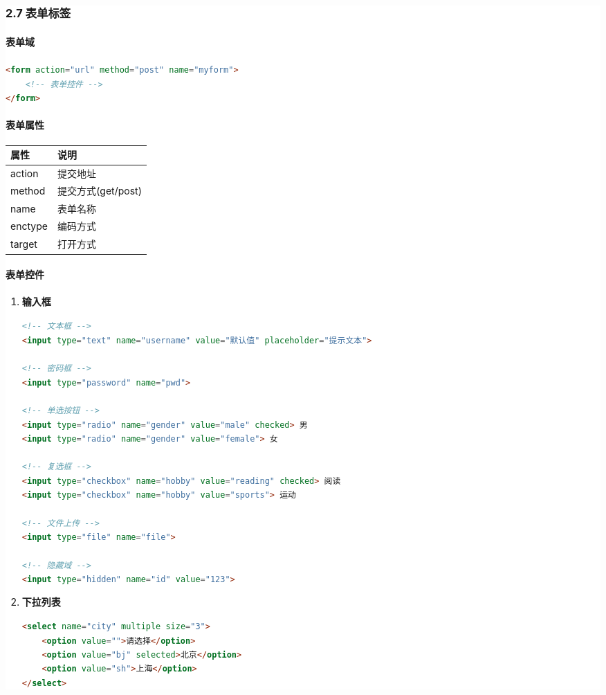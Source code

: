 ### 2.7 表单标签

#### 表单域
```html
<form action="url" method="post" name="myform">
    <!-- 表单控件 -->
</form>
```

#### 表单属性
| 属性 | 说明 |
|:-----|:-----|
| action | 提交地址 |
| method | 提交方式(get/post) |
| name | 表单名称 |
| enctype | 编码方式 |
| target | 打开方式 |

#### 表单控件
1. **输入框**
   ```html
   <!-- 文本框 -->
   <input type="text" name="username" value="默认值" placeholder="提示文本">
   
   <!-- 密码框 -->
   <input type="password" name="pwd">
   
   <!-- 单选按钮 -->
   <input type="radio" name="gender" value="male" checked> 男
   <input type="radio" name="gender" value="female"> 女
   
   <!-- 复选框 -->
   <input type="checkbox" name="hobby" value="reading" checked> 阅读
   <input type="checkbox" name="hobby" value="sports"> 运动
   
   <!-- 文件上传 -->
   <input type="file" name="file">
   
   <!-- 隐藏域 -->
   <input type="hidden" name="id" value="123">
   ```

2. **下拉列表**
   ```html
   <select name="city" multiple size="3">
       <option value="">请选择</option>
       <option value="bj" selected>北京</option>
       <option value="sh">上海</option>
   </select>
   ```

